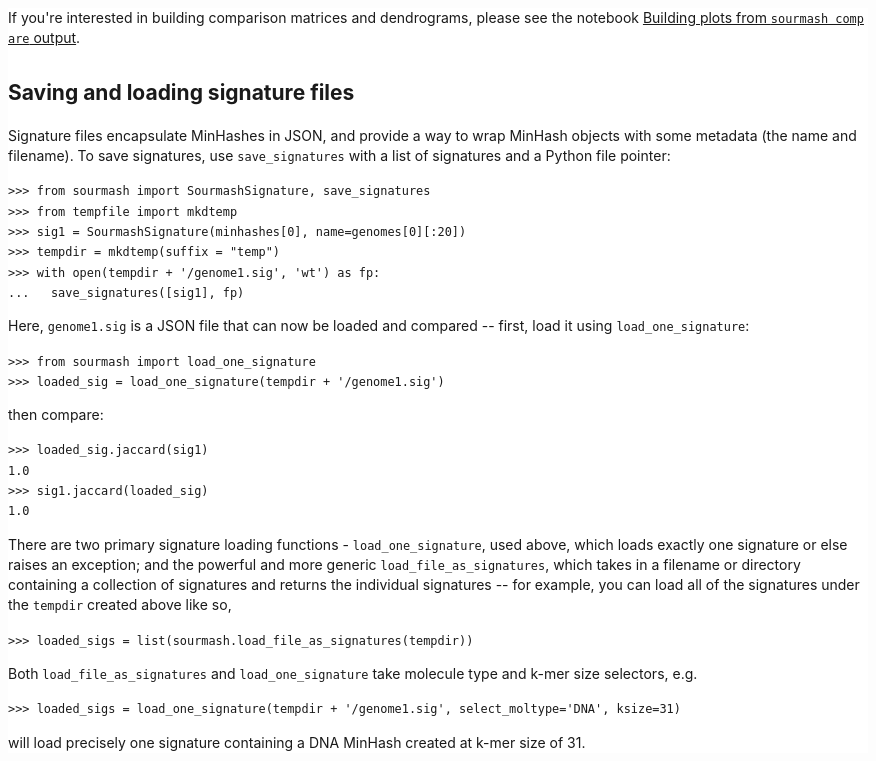 If you're interested in building comparison matrices and dendrograms,
please see the notebook
[Building plots from `sourmash compare` output](plotting-compare.md).

## Saving and loading signature files

Signature files encapsulate MinHashes in JSON, and provide a way to
wrap MinHash objects with some metadata (the name and filename). To save signatures, use `save_signatures` with a list of signatures and a Python file pointer:

```
>>> from sourmash import SourmashSignature, save_signatures
>>> from tempfile import mkdtemp
>>> sig1 = SourmashSignature(minhashes[0], name=genomes[0][:20])
>>> tempdir = mkdtemp(suffix = "temp")
>>> with open(tempdir + '/genome1.sig', 'wt') as fp:
...   save_signatures([sig1], fp)

```

Here, `genome1.sig` is a JSON file that can now be loaded and
compared -- first, load it using `load_one_signature`:

```
>>> from sourmash import load_one_signature
>>> loaded_sig = load_one_signature(tempdir + '/genome1.sig')

```

then compare:

```
>>> loaded_sig.jaccard(sig1)
1.0
>>> sig1.jaccard(loaded_sig)
1.0

```

There are two primary signature loading functions - `load_one_signature`, used above, which loads exactly one signature or else raises an exception; and the  powerful and more generic `load_file_as_signatures`, which takes in a filename or directory containing a collection of signatures and returns the individual signatures -- for example, you can load all of the signatures under the `tempdir` created above like so,

```
>>> loaded_sigs = list(sourmash.load_file_as_signatures(tempdir))

```

Both `load_file_as_signatures` and `load_one_signature` take molecule type and k-mer size selectors, e.g.
```
>>> loaded_sigs = load_one_signature(tempdir + '/genome1.sig', select_moltype='DNA', ksize=31)

```
will load precisely one signature containing a DNA MinHash created at k-mer size of 31.
